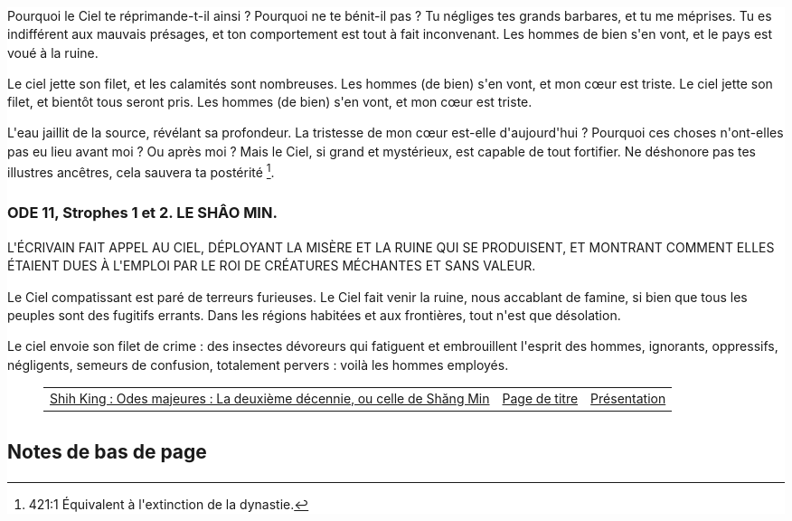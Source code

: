 Pourquoi le Ciel te réprimande-t-il ainsi ? Pourquoi ne te bénit-il pas ? Tu négliges tes grands barbares, et tu me méprises. Tu es indifférent aux mauvais présages, et ton comportement est tout à fait inconvenant. Les hommes de bien s'en vont, et le pays est voué à la ruine.

Le ciel jette son filet, et les calamités sont nombreuses. Les hommes (de bien) s'en vont, et mon cœur est triste. Le ciel jette son filet, et bientôt tous seront pris. Les hommes (de bien) s'en vont, et mon cœur est triste.

L'eau jaillit de la source, révélant sa profondeur. La tristesse de mon cœur est-elle d'aujourd'hui ? Pourquoi ces choses n'ont-elles pas eu lieu avant moi ? Ou après moi ? Mais le Ciel, si grand et mystérieux, est capable de tout fortifier. Ne déshonore pas tes illustres ancêtres, cela sauvera ta postérité [^596].

<a id="o11"></a>

### ODE 11, Strophes 1 et 2. LE SHÂO MIN.

L'ÉCRIVAIN FAIT APPEL AU CIEL, DÉPLOYANT LA MISÈRE ET LA RUINE QUI SE PRODUISENT, ET MONTRANT COMMENT ELLES ÉTAIENT DUES À L'EMPLOI PAR LE ROI DE CRÉATURES MÉCHANTES ET SANS VALEUR.

Le Ciel compatissant est paré de terreurs furieuses. Le Ciel fait venir la ruine, nous accablant de famine, si bien que tous les peuples sont des fugitifs errants. Dans les régions habitées et aux frontières, tout n'est que désolation.

Le ciel envoie son filet de crime : des insectes dévoreurs qui fatiguent et embrouillent l'esprit des hommes, ignorants, oppressifs, négligents, semeurs de confusion, totalement pervers : voilà les hommes employés.

<figure class="table chapter-navigator">
  <table>
    <tbody>
      <tr>
        <td>
        <a href="/fr/book/Confucianism/The_Shu_King/Shih_King_Part3_2">
          <span class="mdi mdi-arrow-left-drop-circle"></span><span class="pl-2">Shih King : Odes majeures : La deuxième décennie, ou celle de Shăng Min</span>
        </a>
        </td>
        <td>
        <a href="/fr/book/Confucianism/The_Shu_King">
          <span class="mdi mdi-book-open-variant"></span><span class="pl-2">Page de titre</span>
        </a>
        </td>
        <td>
        <a href="/fr/book/Confucianism/The_Shu_King/Shih_King_Part4_1">
          <span class="pr-2">Présentation</span><span class="mdi mdi-arrow-right-drop-circle"></span>
        </a>
        </td>
      </tr>
    </tbody>
  </table>
</figure>

## Notes de bas de page


[^574]: 411:1 Le sens semble être que, quelles que soient les misères qui puissent prévaloir et être attribuées par ignorance à Dieu, elles étaient en réalité dues à la négligence des hommes envers la loi du Ciel inscrite dans leurs cœurs.
[^575]: 412:1 Nous parlons de « transformer la nuit en jour ». Le tyran de Shang transformait le jour en nuit. Les excès, généralement commis dans l'obscurité, étaient commis par lui ouvertement.
[^576]: 412:2 Ces « régions démoniaques » sont censées désigner le siège des tribus turques au nord de la Chine, connues depuis les temps les plus anciens sous divers noms : « la colline _Z_ung », « le Lî du nord », « le Hsien-yun », etc. Vers le début de notre ère, elles étaient appelées Hsiung-nû, d'où vient peut-être le nom de Huns ; et quelques siècles plus tard, Thû-_k_üeh (Thuh-_k_üeh), d'où vient Turk. On nous dit dans le Yî, sous le diagramme <i>K</i>î-_k_î, que Kâo Ȝung (1324-1266 av. J.-C.) mena une expédition contre les régions démoniaques et les soumit en trois ans.
[^577]: 413:1 Wû écrit en tant que marquis de Wei, dirigeant d'un État ; mais ses paroles sont susceptibles d'application universelle. Dans chaque sphère, plus ou moins grande, « être l'homme », c'est-à-dire manifester les qualités propres à l'humanité, sera apprécié et ressenti.
[^578]: 414:1 Han Ying (mentionné dans l'Introduction) dit que Wû composa la sixième ode de la septième décennie de la partie précédente contre l'ivresse, alors qu'il se repentait d'avoir cédé à ce vice. Sa mention de cette habitude ici, à l'âge de quatre-vingt-quinze ans, doit être comprise comme un avertissement aux autres dirigeants.
[^579]: 414:2 La ligne 3 décrit les choses importantes pour la culture de soi-même ; et la ligne 4, celles importantes pour la gestion de sa famille. Elles peuvent paraître sans importance, dit-on, comparées à la défense de l'État, évoquée dans les quatre derniers vers de la strophe ; mais le souverain ne doit pas les négliger.
[^580]: 415:1 Et donc chacun est lui-même responsable de ses paroles.
[^581]: 415:2 <i>K</i>û Hsî dit qu'à partir du quatrième vers, cette strophe ne parle que du soin constant qu'il faut apporter à la surveillance de ses pensées ; mais ce faisant, il néglige la considération par laquelle une telle vigilance est imposée. Comparez ce qui est dit du roi Wăn dans la troisième strophe de la sixième ode de la première décennie. Le roi Wăn et le duc Wû étaient tous deux influencés par la considération que leurs pensées les plus intimes, même lorsqu'elles étaient « invisibles aux hommes », étaient ouvertes à l'inspection des êtres spirituels.
[^582]: 416:1 C'est-à-dire que chaque acte, en fait, rencontre sa récompense.
[^583]: 416:2 Voir la conclusion de l'ode du duc Wû contre l'ivresse. Les cornes poussent comme le jeune bélier. Il ne faut pas s'attendre à des effets là où les conditions d'où ils naissent naturellement n'ont pas été réunies.
[^584]: 416:3 Un tel bois est le matériau approprié pour un arc.
[^585]: 416:4 C'est-à-dire pour attirer votre attention.
[^586]: 417:1 Ces trois lignes sont métaphoriques du royaume autrefois florissant, qui était maintenant au bord de la ruine.
[^587]: 418:1 C'est-à-dire les chars de guerre, chacun tiré par son attelage de quatre chevaux.
[^588]: 418:2 Les jeunes et les valides du peuple furent tués ou absents lors d'expéditions lointaines, et seuls des hommes âgés et aux cheveux gris furent vus.
[^589]: 418:3 Indiquant qu'aucun homme de ce genre ne se trouvait désormais au pouvoir.
[^590]: 418:4 Signifiant le roi par son mauvais gouvernement et l'emploi d'hommes mauvais.
[^591]: 419:1 Il faut traduire ici au pluriel, 'les États du milieu' signifiant tous les États soumis au souverain de <i>K</i>âu.
[^592]: 419:2 Dans le Livre Officiel de Kâu, parmi les devoirs du Ministre de l'Instruction, ou, comme Biot traduit le titre, « le Directeur des Multitudes », il est indiqué qu'une des choses qu'il doit faire, en cas de famine, est de « chercher les esprits », c'est-à-dire, comme l'expliquent les commentateurs, de veiller à ce que des sacrifices soient offerts à tous les esprits, même ceux qui ont été abandonnés. Cette règle avait sans doute été appliquée pendant la sécheresse décrite dans cette ode.
[^593]: 420:1 Nous avons, dans le sixième livre de la cinquième partie du Shû, un exemple de l'utilisation des symboles mentionnés ici lors des sacrifices aux esprits des rois défunts. Le Livre Officiel, parmi les devoirs du Ministre de la Religion, mentionne l'utilisation de ces symboles et d'autres – au nombre de six, de formes et de couleurs différentes – lors des différents sacrifices.
[^594]: 420:2 Par « autels de frontière », nous devons entendre les autels des faubourgs de la capitale, où le Ciel et la Terre étaient sacrifiés aux grands services des solstices et à toute autre saison. La mention de Hâu-_k_î au septième vers nous fait penser particulièrement au service du printemps, pour prier pour une bonne année, lorsque Hâu-_k_î était associé à Dieu.
[^595]: 420:3 « Les (Puissances) d'en haut et d'en bas » sont le Ciel et la Terre. Les offrandes, au cours du service, étaient déposées sur le sol ou sur les autels, et enterrées à la fin. Ceci explique ce que dit le roi dans la première strophe concernant l'épuisement des offrandes de jade.
[^596]: 421:1 Équivalent à l'extinction de la dynastie.
[^597]: 421:2 Le roi avait sacrifié à tous les premiers seigneurs de Kâu. « Les nombreux ducs » peuvent comprendre les rois Thâi et Kî. Il avait également sacrifié à leurs ministres. Comparez ce que Pan-kăng dit dans le Shû, [p. 109](Shu_King_Part4_7#p109), à propos de ses prédécesseurs et de leurs ministres. Certains prennent « les nombreux ducs et les ministres » de tous les princes d'État qui s'étaient signalés par des services rendus au peuple et au royaume.
[^598]: 421:3 Le roi pouvait difficilement espérer que son père, l'oppresseur Lî, lui apporterait une aide dans son état d'esprit ; mais il suffit de trouver dans ses paroles l'expression d'un sentiment naturel. C'est probablement la considération du caractère de Lî qui a conduit certains critiques à comprendre par « parents » et « ancêtres » les mêmes individus, à savoir les rois Wăn et Wû, « les ancêtres » de Hsüan, et qui avaient véritablement été « les parents » du peuple.
[^599]: 421:4 Khung Ying-tâ, du « Livre des Esprits et des Merveilles », donne le récit suivant du « démon de la sécheresse » : « Dans les régions du sud, il y a un homme, de deux ou trois coudées de haut, avec la partie supérieure de son corps nue, et ses yeux au sommet de sa tête. Il court avec la vitesse du vent, et est nommé Po. Quel que soit l'état dans lequel il apparaît, il s'ensuit une grande sécheresse. » Le Livre des Esprits et des Merveilles, cependant, tel qu'il existe actuellement, ne peut pas être plus ancien que notre quatrième ou cinquième siècle.
[^600]: 422:1 C'est-à-dire se retirer et céder la place à un souverain plus digne.
[^601]: 422:2 C'était le sacrifice frontalier offert à Dieu, lorsque Hâu-_k_î lui était associé. Certains critiques ajoutent un sacrifice au premier mois d'hiver, pour une bénédiction sur l'année suivante, offert aux « honorés du ciel » : le soleil, la lune et les constellations zodiacales.
[^602]: 422:3 Voir note 2 sur [p. 371](Shih_King_Part2_4#p371).
[^603]: 422:4 Voir note 1 sur [p. 356](Shih_King_Part2_2#p356).
[^604]: 423:1 Shăn était un petit marquisat, faisant partie de l'actuel département de Nan-yang, Ho-nan. Fû, également appelé Lü, était un autre petit territoire, non loin de Shan. Les princes de tous deux étaient des <i>K</i>iang, descendants du ministre en chef de Yâo, appelé dans le premier Livre du Shû, « les Quatre Montagnes ». D'autres États furent gouvernés par ses descendants, en particulier le grand État de <i>Kh</i>î. Lorsqu'il est dit ici qu'un esprit fut envoyé des grandes montagnes et produisit (les princes de) Fû et Shăn, nous avons probablement une tradition légendaire concernant la naissance du ministre de Yâo, qui était courante parmi tous ses descendants ; et avec laquelle nous pouvons comparer les légendes qui nous sont parvenues sur les naissances surnaturelles des ancêtres des fondateurs des maisons de Shang et de <i>K</i>âu. Le caractère « montagnes » de la page 424, aux lignes 1 et 3, est le même que celui qui apparaît dans le titre du ministre de Yâo. Concernant l'affirmation selon laquelle les montagnes envoient un esprit, Hwang Hsün, critique de la dynastie Song, affirme qu'il s'agit simplement d'une personnification du poète, pour montrer à quel point le Ciel avait l'intention de ranimer la fortune de Kâu, et que nous n'avons pas à nous soucier de l'existence d'un tel esprit !
[^605]: 424:1 Hsieh était dans l'actuel Făng <i>K</i>âu du département de Nan-yang.
[^606]: 424:2 Comparez avec cela le récit donné, dans l'ode 3 de la première décade, de l'installation de « l'ancien duc Than-fû » dans la plaine de <i>K</i>âu. Ici comme là, le grand édifice religieux, le temple ancestral, prime sur tous les autres bâtiments de la nouvelle ville.
[^607]: 424:3 Les montures et leurs équipements étaient des signes de la faveur royale, généralement accordée lors des investitures. Leur remise était immédiatement suivie du départ du prince nouvellement investi.
[^608]: 425:1 Nous avons une idée du sens qui a été attaché à ces quatre lignes dès les premiers temps par la citation de Mencius (VI, i, ch. 6) à l'appui de sa doctrine de la bonté de la nature humaine, et par la remarque sur le morceau qu'il attribue à Confucius, selon laquelle « celui qui l'a écrit connaissait bien la constitution (de notre nature) ». Chaque faculté, corporelle ou mentale, a sa fonction à remplir, et chaque relation son devoir à remplir. La fonction et le devoir sont les choses que l'être humain doit observer : voir clairement, par exemple, avec les yeux, et porter distinctement avec les oreilles ; le maintien de la droiture entre le dirigeant et le ministre, et de l'affection entre les parents et l'enfant. Telle est la « nature normale », et la « vertu normale » est la nature qui accomplit les diverses lois de sa constitution.
[^609]: 425:2 Le lien entre ces quatre lignes et celles qui les précèdent est le suivant : si le Ciel produit tous les hommes dotés de la bonne nature décrite ici, il en produit parfois d'autres dotés de vertus et de pouvoirs à un degré suréminent. Le cas du roi Hsüan en fut l'occasion, et c'est pour marquer son appréciation et son aide qu'il créa le roi Shan-fû.
[^610]: 425:3 Il s'agissait d'un sacrifice spécial au début d'un voyage ou d'une expédition. Voir note 2 à la [p. 399](Shih_King_Part3_2#p399).
[^611]: 427:1 Voir note 2 sur [p. 386](Shih_King_Part3_1#p386).
[^612]: 427:2 La coupe et les spiritueux étaient utilisés par le comte lors des sacrifices dans son temple ancestral. Comparez le cadeau similaire du roi <i>Kh</i>ăng au duc de <i>K</i>âu, dans le Shû, [p. 194](Shu_King_Part5_13#p194). Des cadeaux plus substantiels sont immédiatement spécifiés.
[^613]: 427:3 « L'Accompli » est censé être le roi Wăn (= « le roi Accompli »). Il fut le fondateur de la dynastie Kâu. Le royaume lui était d'abord venu par décret et don du Ciel. Il était donc du devoir de ses successeurs, lorsqu'ils accordaient des territoires à des officiers méritants, de les lui annoncer à Khî-_k_âu, l'ancien territoire de la famille, et d'obtenir, en quelque sorte, son autorisation pour ce qu'ils faisaient.
[^614]: 428:1 Par « le filet du crime », nous devons entendre la multitude de lois pénales auxquelles les gens étaient exposés. Dans la strophe 6, le Ciel est représenté comme l'abandonnant.
[^615]: 428:2 Comparez l'ode 9 de la quatrième décennie de la partie précédente.
[^616]: 429:1 L'auteur, dans ces dernières lignes, ose appeler le roi à la repentance et lui faire espérer un changement dans leur situation. Il le fait, croyant que tout est possible au Ciel.
